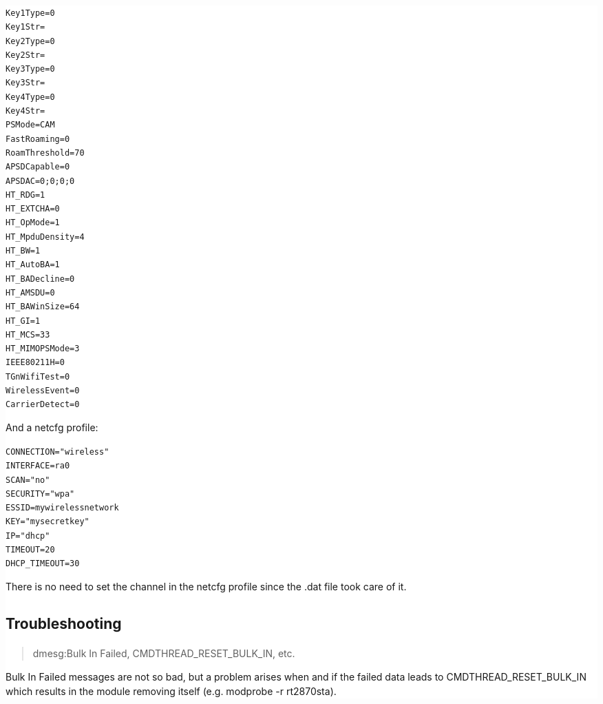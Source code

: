     Key1Type=0
    Key1Str=
    Key2Type=0
    Key2Str=
    Key3Type=0
    Key3Str=
    Key4Type=0
    Key4Str=
    PSMode=CAM
    FastRoaming=0
    RoamThreshold=70
    APSDCapable=0
    APSDAC=0;0;0;0
    HT_RDG=1
    HT_EXTCHA=0
    HT_OpMode=1
    HT_MpduDensity=4
    HT_BW=1
    HT_AutoBA=1
    HT_BADecline=0
    HT_AMSDU=0
    HT_BAWinSize=64
    HT_GI=1
    HT_MCS=33
    HT_MIMOPSMode=3
    IEEE80211H=0
    TGnWifiTest=0
    WirelessEvent=0
    CarrierDetect=0

  
 And a netcfg profile:

    CONNECTION="wireless"
    INTERFACE=ra0
    SCAN="no"
    SECURITY="wpa"
    ESSID=mywirelessnetwork
    KEY="mysecretkey"
    IP="dhcp"
    TIMEOUT=20
    DHCP_TIMEOUT=30

There is no need to set the channel in the netcfg profile since the .dat
file took care of it.

Troubleshooting
---------------

> dmesg:Bulk In Failed, CMDTHREAD_RESET_BULK_IN, etc.

Bulk In Failed messages are not so bad, but a problem arises when and if
the failed data leads to CMDTHREAD_RESET_BULK_IN which results in the
module removing itself (e.g. modprobe -r rt2870sta).

